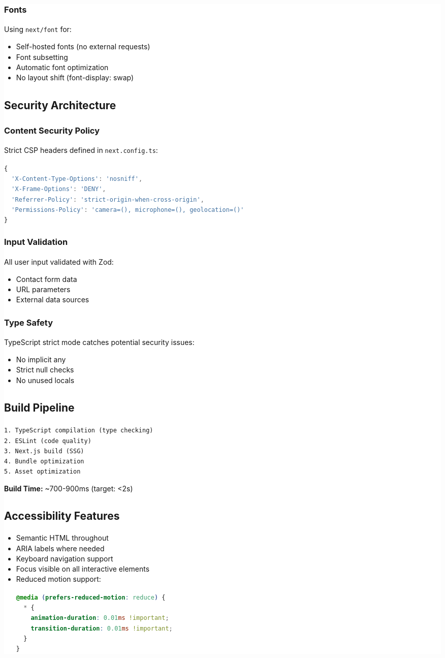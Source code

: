 ### Fonts

Using `next/font` for:
- Self-hosted fonts (no external requests)
- Font subsetting
- Automatic font optimization
- No layout shift (font-display: swap)

## Security Architecture

### Content Security Policy

Strict CSP headers defined in `next.config.ts`:

```typescript
{
  'X-Content-Type-Options': 'nosniff',
  'X-Frame-Options': 'DENY',
  'Referrer-Policy': 'strict-origin-when-cross-origin',
  'Permissions-Policy': 'camera=(), microphone=(), geolocation=()'
}
```

### Input Validation

All user input validated with Zod:
- Contact form data
- URL parameters
- External data sources

### Type Safety

TypeScript strict mode catches potential security issues:
- No implicit any
- Strict null checks
- No unused locals

## Build Pipeline

```
1. TypeScript compilation (type checking)
2. ESLint (code quality)
3. Next.js build (SSG)
4. Bundle optimization
5. Asset optimization
```

**Build Time:** ~700-900ms (target: <2s)

## Accessibility Features

- Semantic HTML throughout
- ARIA labels where needed
- Keyboard navigation support
- Focus visible on all interactive elements
- Reduced motion support:
  ```css
  @media (prefers-reduced-motion: reduce) {
    * {
      animation-duration: 0.01ms !important;
      transition-duration: 0.01ms !important;
    }
  }
  ```
